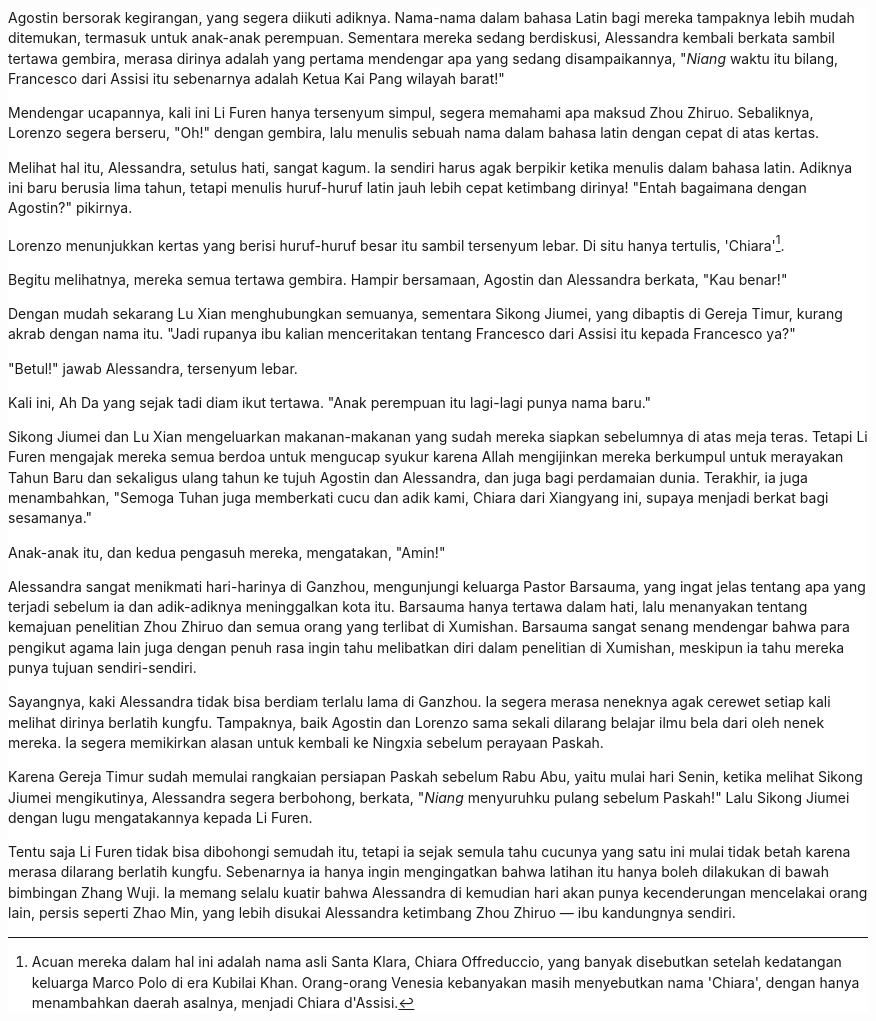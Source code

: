 Agostin bersorak kegirangan, yang segera diikuti adiknya. Nama-nama dalam bahasa Latin bagi mereka tampaknya lebih mudah ditemukan, termasuk untuk anak-anak perempuan. Sementara mereka sedang berdiskusi, Alessandra kembali berkata sambil tertawa gembira, merasa dirinya adalah yang pertama mendengar apa yang sedang disampaikannya, "*Niang* waktu itu bilang, Francesco dari Assisi itu sebenarnya adalah Ketua Kai Pang wilayah barat!"

Mendengar ucapannya, kali ini Li Furen hanya tersenyum simpul, segera memahami apa maksud Zhou Zhiruo. Sebaliknya, Lorenzo segera berseru, "Oh!" dengan gembira, lalu menulis sebuah nama dalam bahasa latin dengan cepat di atas kertas.

Melihat hal itu, Alessandra, setulus hati, sangat kagum. Ia sendiri harus agak berpikir ketika menulis dalam bahasa latin. Adiknya ini baru berusia lima tahun, tetapi menulis huruf-huruf latin jauh lebih cepat ketimbang dirinya! "Entah bagaimana dengan Agostin?" pikirnya.

Lorenzo menunjukkan kertas yang berisi huruf-huruf besar itu sambil tersenyum lebar. Di situ hanya tertulis, 'Chiara'[^chiara].

Begitu melihatnya, mereka semua tertawa gembira. Hampir bersamaan, Agostin dan Alessandra berkata, "Kau benar!"

Dengan mudah sekarang Lu Xian menghubungkan semuanya, sementara Sikong Jiumei, yang dibaptis di Gereja Timur, kurang akrab dengan nama itu. "Jadi rupanya ibu kalian menceritakan tentang Francesco dari Assisi itu kepada Francesco ya?"

[^chiara]: Acuan mereka dalam hal ini adalah nama asli Santa Klara, Chiara Offreduccio, yang banyak disebutkan setelah kedatangan keluarga Marco Polo di era Kubilai Khan. Orang-orang Venesia kebanyakan masih menyebutkan nama 'Chiara', dengan hanya menambahkan daerah asalnya, menjadi Chiara d'Assisi.

"Betul!" jawab Alessandra, tersenyum lebar.

Kali ini, Ah Da yang sejak tadi diam ikut tertawa. "Anak perempuan itu lagi-lagi punya nama baru."

Sikong Jiumei dan Lu Xian mengeluarkan makanan-makanan yang sudah mereka siapkan sebelumnya di atas meja teras. Tetapi Li Furen mengajak mereka semua berdoa untuk mengucap syukur karena Allah mengijinkan mereka berkumpul untuk merayakan Tahun Baru dan sekaligus ulang tahun ke tujuh Agostin dan Alessandra, dan juga bagi perdamaian dunia. Terakhir, ia juga menambahkan, "Semoga Tuhan juga memberkati cucu dan adik kami, Chiara dari Xiangyang ini, supaya menjadi berkat bagi sesamanya."

Anak-anak itu, dan kedua pengasuh mereka, mengatakan, "Amin!"

Alessandra sangat menikmati hari-harinya di Ganzhou, mengunjungi keluarga Pastor Barsauma, yang ingat jelas tentang apa yang terjadi sebelum ia dan adik-adiknya meninggalkan kota itu. Barsauma hanya tertawa dalam hati, lalu menanyakan tentang kemajuan penelitian Zhou Zhiruo dan semua orang yang terlibat di Xumishan. Barsauma sangat senang mendengar bahwa para pengikut agama lain juga dengan penuh rasa ingin tahu melibatkan diri dalam penelitian di Xumishan, meskipun ia tahu mereka punya tujuan sendiri-sendiri.

Sayangnya, kaki Alessandra tidak bisa berdiam terlalu lama di Ganzhou. Ia segera merasa neneknya agak cerewet setiap kali melihat dirinya berlatih kungfu. Tampaknya, baik Agostin dan Lorenzo sama sekali dilarang belajar ilmu bela dari oleh nenek mereka. Ia segera memikirkan alasan untuk kembali ke Ningxia sebelum perayaan Paskah.

Karena Gereja Timur sudah memulai rangkaian persiapan Paskah sebelum Rabu Abu, yaitu mulai hari Senin, ketika melihat Sikong Jiumei mengikutinya, Alessandra segera berbohong, berkata, "*Niang* menyuruhku pulang sebelum Paskah!" Lalu Sikong Jiumei dengan lugu mengatakannya kepada Li Furen.

Tentu saja Li Furen tidak bisa dibohongi semudah itu, tetapi ia sejak semula tahu cucunya yang satu ini mulai tidak betah karena merasa dilarang berlatih kungfu. Sebenarnya ia hanya ingin mengingatkan bahwa latihan itu hanya boleh dilakukan di bawah bimbingan Zhang Wuji. Ia memang selalu kuatir bahwa Alessandra di kemudian hari akan punya kecenderungan mencelakai orang lain, persis seperti Zhao Min, yang lebih disukai Alessandra ketimbang Zhou Zhiruo — ibu kandungnya sendiri.


[^feilong-zai-ttian]: Fei Long Zai Tian (飛龍在天), "Naga Terbang Di Langit", adalah jurus kedua dari 18 Jurus Penakluk Naga.
[^xlsbz]: Xianglong Shiba Zhang (降龍十八掌), "18 Jurus Penakluk Naga".
[^kutipan-surat]: Tulisan itu berbunyi, 'Zhu Youxuan Gongzhu Shengri Kuaile', 祝遊軒公主生日快樂.
[^babi]: Babi dalam bahasa mandarin adalah 'Zhu' 豬, bunyi yang agak mirip juga bisa Zhu 祝, yang bermakna 'Mengharapkan' atau 'Wish' dalam bahasa Inggris. Ini biasa dipakai dalam ucapan selamat yang umum.
[^jiaozi]: Jiaozi (餃子), dikenal di Indonesia sebagai 'Pangsit'.
[^xuan]: Xuan 軒 yang diambil dari nama panggilan Yuexuan untuk Rut ini terdengar agak mirip dengan nama Dongfang Yuxian sendiri, yang memang disengaja oleh Murong Bing.
[^xuan-2]: Xuan 玄 yang diambil dari julukan Xuanming Er Lao ini diucapkan dengan cara berbeda dengan 軒, tetapi di telinga Dongfang Yuxian yang memiliki nama Xian 賢, jadi terdengar agak mirip.
[^asin]: Asin dalam bahasa mandarin adalah Xian 鹹. Xian Yu 鹹魚 adalah 'Ikan asin'.
[^xiao-nuzi]: Xiao Nuzi (小奴子), panggilan seorang gadis bagi dirinya sendiri untuk merendah, menjuluki diri sendiri sebagai 'budak'.
[^anak-busuk]: Anak busuk, Chou Yatou (醜丫頭).
[^liangwei-qianbei]: Liangwei Qianbei (兩位前輩), bentuk sopan dari "Kalian berdua".
[^shuanglong-qushui]: Shuanglong Qushui (雙龍取水), "Naga Kembar Mengambil Air", adalah jurus kesepuluh dari '18 Jurus Penakluk Naga', yang dipopulerkan Qiao Feng, dilanjutkan oleh Guo Jing, tetapi kini menghilang dari Kai Pang.
[^hai-er]: Hai'er (孩兒), cara seorang anak/cucu memanggil diri mereka sendiri sebagai ungkapan hormat kepada orang tua atau kakek/nenek mereka.
[^bugan]: Bu Gan (不敢), "Tidak berani".
